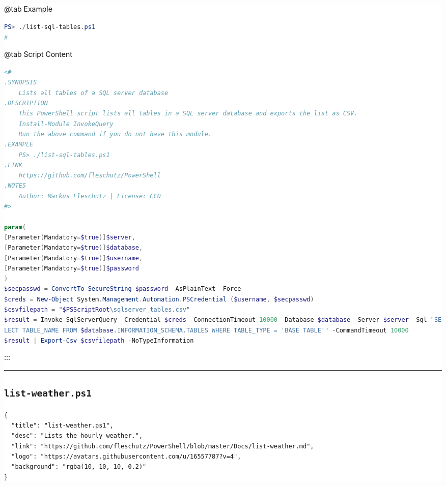 @tab Example

```powershell
PS> ./list-sql-tables.ps1
# 
```

@tab Script Content

```powershell
<#
.SYNOPSIS
	Lists all tables of a SQL server database 
.DESCRIPTION
	This PowerShell script lists all tables in a SQL server database and exports the list as CSV.
	Install-Module InvokeQuery
	Run the above command if you do not have this module.
.EXAMPLE
	PS> ./list-sql-tables.ps1
.LINK
	https://github.com/fleschutz/PowerShell
.NOTES
	Author: Markus Fleschutz | License: CC0
#>

param(
[Parameter(Mandatory=$true)]$server,
[Parameter(Mandatory=$true)]$database,
[Parameter(Mandatory=$true)]$username,
[Parameter(Mandatory=$true)]$password
)
$secpasswd = ConvertTo-SecureString $password -AsPlainText -Force
$creds = New-Object System.Management.Automation.PSCredential ($username, $secpasswd)
$csvfilepath = "$PSScriptRoot\sqlserver_tables.csv"
$result = Invoke-SqlServerQuery -Credential $creds -ConnectionTimeout 10000 -Database $database -Server $server -Sql "SELECT TABLE_NAME FROM $database.INFORMATION_SCHEMA.TABLES WHERE TABLE_TYPE = 'BASE TABLE'" -CommandTimeout 10000
$result | Export-Csv $csvfilepath -NoTypeInformation
```

:::

---

## <VPIcon icon="iconfont icon-powershell"/>`list-weather.ps1`

```component VPCard
{
  "title": "list-weather.ps1",
  "desc": "Lists the hourly weather.",
  "link": "https://github.com/fleschutz/PowerShell/blob/master/Docs/list-weather.md",
  "logo": "https://avatars.githubusercontent.com/u/16557787?v=4",
  "background": "rgba(10, 10, 10, 0.2)"
}
```
